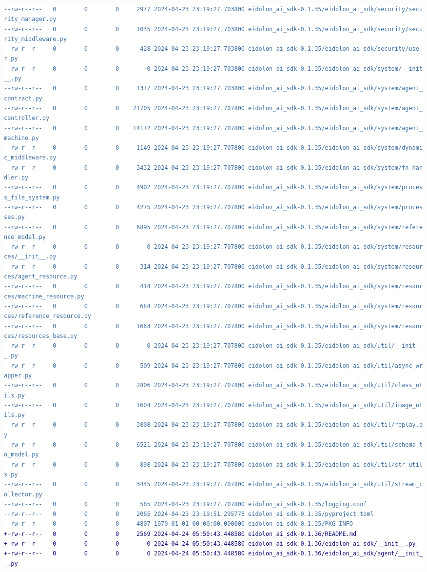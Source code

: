```diff
--rw-r--r--   0        0        0     2977 2024-04-23 23:19:27.703800 eidolon_ai_sdk-0.1.35/eidolon_ai_sdk/security/security_manager.py
--rw-r--r--   0        0        0     1035 2024-04-23 23:19:27.703800 eidolon_ai_sdk-0.1.35/eidolon_ai_sdk/security/security_middleware.py
--rw-r--r--   0        0        0      428 2024-04-23 23:19:27.703800 eidolon_ai_sdk-0.1.35/eidolon_ai_sdk/security/user.py
--rw-r--r--   0        0        0        0 2024-04-23 23:19:27.703800 eidolon_ai_sdk-0.1.35/eidolon_ai_sdk/system/__init__.py
--rw-r--r--   0        0        0     1377 2024-04-23 23:19:27.703800 eidolon_ai_sdk-0.1.35/eidolon_ai_sdk/system/agent_contract.py
--rw-r--r--   0        0        0    21705 2024-04-23 23:19:27.707800 eidolon_ai_sdk-0.1.35/eidolon_ai_sdk/system/agent_controller.py
--rw-r--r--   0        0        0    14172 2024-04-23 23:19:27.707800 eidolon_ai_sdk-0.1.35/eidolon_ai_sdk/system/agent_machine.py
--rw-r--r--   0        0        0     1149 2024-04-23 23:19:27.707800 eidolon_ai_sdk-0.1.35/eidolon_ai_sdk/system/dynamic_middleware.py
--rw-r--r--   0        0        0     3432 2024-04-23 23:19:27.707800 eidolon_ai_sdk-0.1.35/eidolon_ai_sdk/system/fn_handler.py
--rw-r--r--   0        0        0     4902 2024-04-23 23:19:27.707800 eidolon_ai_sdk-0.1.35/eidolon_ai_sdk/system/process_file_system.py
--rw-r--r--   0        0        0     4275 2024-04-23 23:19:27.707800 eidolon_ai_sdk-0.1.35/eidolon_ai_sdk/system/processes.py
--rw-r--r--   0        0        0     6895 2024-04-23 23:19:27.707800 eidolon_ai_sdk-0.1.35/eidolon_ai_sdk/system/reference_model.py
--rw-r--r--   0        0        0        0 2024-04-23 23:19:27.707800 eidolon_ai_sdk-0.1.35/eidolon_ai_sdk/system/resources/__init__.py
--rw-r--r--   0        0        0      314 2024-04-23 23:19:27.707800 eidolon_ai_sdk-0.1.35/eidolon_ai_sdk/system/resources/agent_resource.py
--rw-r--r--   0        0        0      414 2024-04-23 23:19:27.707800 eidolon_ai_sdk-0.1.35/eidolon_ai_sdk/system/resources/machine_resource.py
--rw-r--r--   0        0        0      684 2024-04-23 23:19:27.707800 eidolon_ai_sdk-0.1.35/eidolon_ai_sdk/system/resources/reference_resource.py
--rw-r--r--   0        0        0     1663 2024-04-23 23:19:27.707800 eidolon_ai_sdk-0.1.35/eidolon_ai_sdk/system/resources/resources_base.py
--rw-r--r--   0        0        0        0 2024-04-23 23:19:27.707800 eidolon_ai_sdk-0.1.35/eidolon_ai_sdk/util/__init__.py
--rw-r--r--   0        0        0      509 2024-04-23 23:19:27.707800 eidolon_ai_sdk-0.1.35/eidolon_ai_sdk/util/async_wrapper.py
--rw-r--r--   0        0        0     2806 2024-04-23 23:19:27.707800 eidolon_ai_sdk-0.1.35/eidolon_ai_sdk/util/class_utils.py
--rw-r--r--   0        0        0     1604 2024-04-23 23:19:27.707800 eidolon_ai_sdk-0.1.35/eidolon_ai_sdk/util/image_utils.py
--rw-r--r--   0        0        0     3808 2024-04-23 23:19:27.707800 eidolon_ai_sdk-0.1.35/eidolon_ai_sdk/util/replay.py
--rw-r--r--   0        0        0     6521 2024-04-23 23:19:27.707800 eidolon_ai_sdk-0.1.35/eidolon_ai_sdk/util/schema_to_model.py
--rw-r--r--   0        0        0      898 2024-04-23 23:19:27.707800 eidolon_ai_sdk-0.1.35/eidolon_ai_sdk/util/str_utils.py
--rw-r--r--   0        0        0     3445 2024-04-23 23:19:27.707800 eidolon_ai_sdk-0.1.35/eidolon_ai_sdk/util/stream_collector.py
--rw-r--r--   0        0        0      565 2024-04-23 23:19:27.707800 eidolon_ai_sdk-0.1.35/logging.conf
--rw-r--r--   0        0        0     2065 2024-04-23 23:19:51.295778 eidolon_ai_sdk-0.1.35/pyproject.toml
--rw-r--r--   0        0        0     4807 1970-01-01 00:00:00.000000 eidolon_ai_sdk-0.1.35/PKG-INFO
+-rw-r--r--   0        0        0     2569 2024-04-24 05:50:43.448580 eidolon_ai_sdk-0.1.36/README.md
+-rw-r--r--   0        0        0        0 2024-04-24 05:50:43.448580 eidolon_ai_sdk-0.1.36/eidolon_ai_sdk/__init__.py
+-rw-r--r--   0        0        0        0 2024-04-24 05:50:43.448580 eidolon_ai_sdk-0.1.36/eidolon_ai_sdk/agent/__init__.py
```